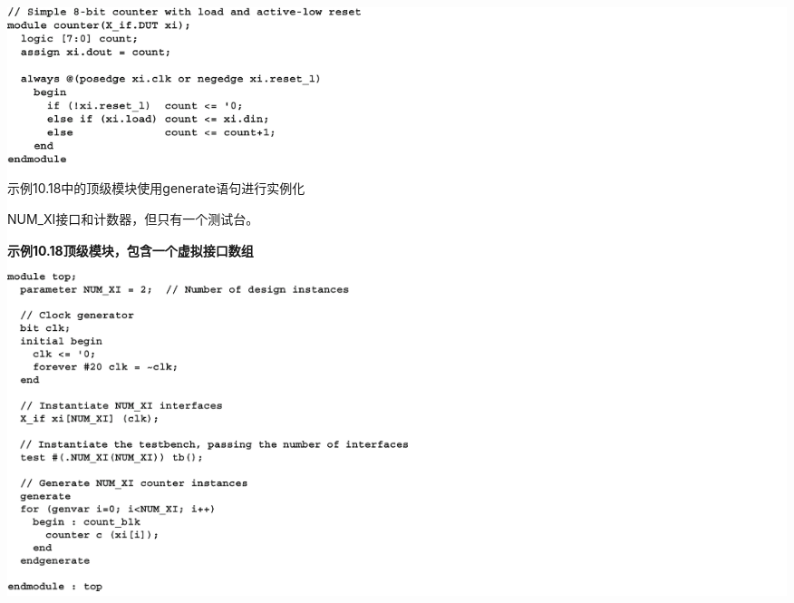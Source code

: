 <img src="..\media\ch10_image21.png" style="width:4.06357in;height:1.77833in" />

 示例10.18中的顶级模块使用generate语句进行实例化

 NUM\_XI接口和计数器，但只有一个测试台。

 **示例10.18顶级模块，包含一个虚拟接口数组**

<img src="..\media\ch10_image22.png" style="width:4.60667in;height:3.65667in" />
